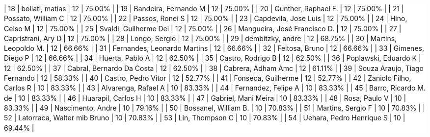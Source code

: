 | 18 | bollati, matias | 12 | 75.00% |
| 19 | Bandeira, Fernando M | 12 | 75.00% |
| 20 | Gunther, Raphael F. | 12 | 75.00% |
| 21 | Possato, William C | 12 | 75.00% |
| 22 | Passos, Ronei S | 12 | 75.00% |
| 23 | Capdevila, Jose Luis | 12 | 75.00% |
| 24 | Hino, Celso M | 12 | 75.00% |
| 25 | Svaldi, Guilherme Dei | 12 | 75.00% |
| 26 | Mangueira, José Francisco D. | 12 | 75.00% |
| 27 | Capristrani, Ary D | 12 | 75.00% |
| 28 | Longo, Sergio | 12 | 75.00% |
| 29 | dembitzky, andre | 12 | 68.75% |
| 30 | Martins, Leopoldo M. | 12 | 66.66% |
| 31 | Fernandes, Leonardo Martins | 12 | 66.66% |
| 32 | Feitosa, Bruno | 12 | 66.66% |
| 33 | Gimenes, Diego P | 12 | 66.66% |
| 34 | Huerta, Pablo A | 12 | 62.50% |
| 35 | Castro, Rodrigo B | 12 | 62.50% |
| 36 | Poplawski, Eduardo K | 12 | 62.50% |
| 37 | Cabral, Bernardo Da Costa | 12 | 62.50% |
| 38 | Cabrera, Adham Amc | 12 | 61.11% |
| 39 | Souza Araujo, Tiago Fernando | 12 | 58.33% |
| 40 | Castro, Pedro Vitor | 12 | 52.77% |
| 41 | Fonseca, Guilherme | 12 | 52.77% |
| 42 | Zaniolo Filho, Carlos R | 10 | 83.33% |
| 43 | Alvarenga, Rafael A | 10 | 83.33% |
| 44 | Fernandez, Felipe A | 10 | 83.33% |
| 45 | Barro, Ricardo M. de | 10 | 83.33% |
| 46 | Huarapil, Carlos H | 10 | 83.33% |
| 47 | Gabriel, Mani Meira | 10 | 83.33% |
| 48 | Rosa, Paulo V | 10 | 83.33% |
| 49 | Nascimento, Andre | 10 | 79.16% |
| 50 | Bossanel, William B. | 10 | 70.83% |
| 51 | Martins, Sergio F | 10 | 70.83% |
| 52 | Latorraca, Walter mib Bruno | 10 | 70.83% |
| 53 | Lin, Thompson C | 10 | 70.83% |
| 54 | Uehara, Pedro Henrique S | 10 | 69.44% |